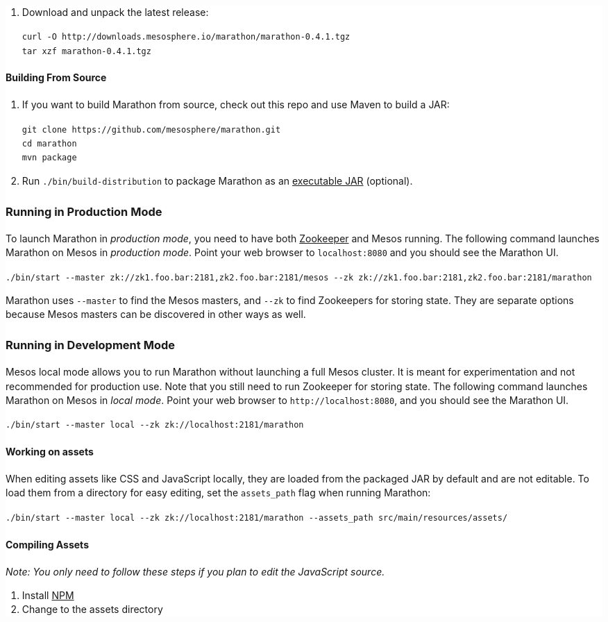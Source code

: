 1.  Download and unpack the latest release:

        curl -O http://downloads.mesosphere.io/marathon/marathon-0.4.1.tgz
        tar xzf marathon-0.4.1.tgz


#### Building From Source

1.  If you want to build Marathon from source, check out this repo and use Maven to build a JAR:

        git clone https://github.com/mesosphere/marathon.git
        cd marathon
        mvn package

1.  Run `./bin/build-distribution` to package Marathon as an
    [executable JAR](http://mesosphere.io/2013/12/07/executable-jars/)
    (optional).


### Running in Production Mode

To launch Marathon in *production mode*, you need to have both
[Zookeeper][Zookeeper] and Mesos running. The following command launches
Marathon on Mesos in *production mode*. Point your web browser to
`localhost:8080` and you should see the Marathon UI.

    ./bin/start --master zk://zk1.foo.bar:2181,zk2.foo.bar:2181/mesos --zk zk://zk1.foo.bar:2181,zk2.foo.bar:2181/marathon

Marathon uses `--master` to find the Mesos masters, and `--zk` to find Zookeepers
for storing state. They are separate options because Mesos masters can be
discovered in other ways as well.

### Running in Development Mode

Mesos local mode allows you to run Marathon without launching a full Mesos
cluster. It is meant for experimentation and not recommended for production
use. Note that you still need to run Zookeeper for storing state. The following
command launches Marathon on Mesos in *local mode*. Point your web browser to
`http://localhost:8080`, and you should see the Marathon UI.

    ./bin/start --master local --zk zk://localhost:2181/marathon

#### Working on assets

When editing assets like CSS and JavaScript locally, they are loaded from the
packaged JAR by default and are not editable. To load them from a directory for
easy editing, set the `assets_path` flag when running Marathon:

    ./bin/start --master local --zk zk://localhost:2181/marathon --assets_path src/main/resources/assets/

#### Compiling Assets

*Note: You only need to follow these steps if you plan to edit the JavaScript source.*

1. Install [NPM](https://npmjs.org/)
2. Change to the assets directory


[Chronos]: https://github.com/airbnb/chronos "Airbnb's Chronos"
[Mesos]: https://mesos.apache.org/ "Apache Mesos"
[Zookeeper]: https://zookeeper.apache.org/ "Apache Zookeeper"
[Storm]: http://storm-project.net/ "distributed realtime computation"
[freenode]: https://freenode.net/ "IRC channels"
[upstart]: http://upstart.ubuntu.com/ "Ubuntu's event-based daemons"
[init]: https://en.wikipedia.org/wiki/Init "init"
[Mesosphere]: http://mesosphere.io/ "Mesosphere"